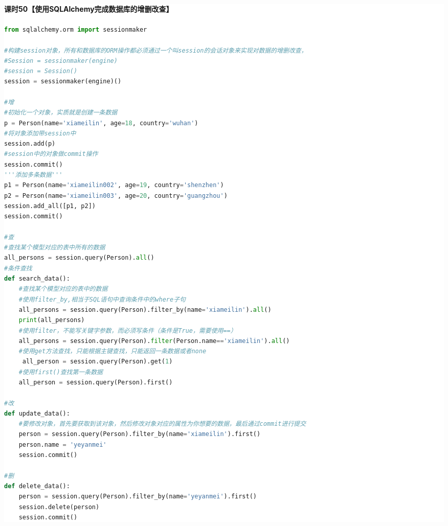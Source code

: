 

#### 课时50【使用SQLAlchemy完成数据库的增删改查】

```python
from sqlalchemy.orm import sessionmaker

#构建session对象，所有和数据库的ORM操作都必须通过一个叫session的会话对象来实现对数据的增删改查，
#Session = sessionmaker(engine)
#session = Session()
session = sessionmaker(engine)()

#增
#初始化一个对象，实质就是创建一条数据
p = Person(name='xiameilin', age=18, country='wuhan')
#将对象添加带session中
session.add(p)
#session中的对象做commit操作
session.commit()
'''添加多条数据'''
p1 = Person(name='xiameilin002', age=19, country='shenzhen')
p2 = Person(name='xiameilin003', age=20, country='guangzhou')
session.add_all([p1, p2])
session.commit()

#查
#查找某个模型对应的表中所有的数据
all_persons = session.query(Person).all()
#条件查找
def search_data():
    #查找某个模型对应的表中的数据
    #使用filter_by,相当于SQL语句中查询条件中的where子句
    all_persons = session.query(Person).filter_by(name='xiameilin').all()
    print(all_persons)
    #使用filter，不能写关键字参数，而必须写条件（条件是True，需要使用==）
    all_persons = session.query(Person).filter(Person.name=='xiameilin').all()
    #使用get方法查找，只能根据主键查找，只能返回一条数据或者none
     all_person = session.query(Person).get(1)
    #使用first()查找第一条数据
    all_person = session.query(Person).first()
    
#改
def update_data():
    #要修改对象，首先要获取到该对象，然后修改对象对应的属性为你想要的数据，最后通过commit进行提交
    person = session.query(Person).filter_by(name='xiameilin').first()
    person.name = 'yeyanmei'
    session.commit()
    
#删
def delete_data():
    person = session.query(Person).filter_by(name='yeyanmei').first()
    session.delete(person)
    session.commit()
```
